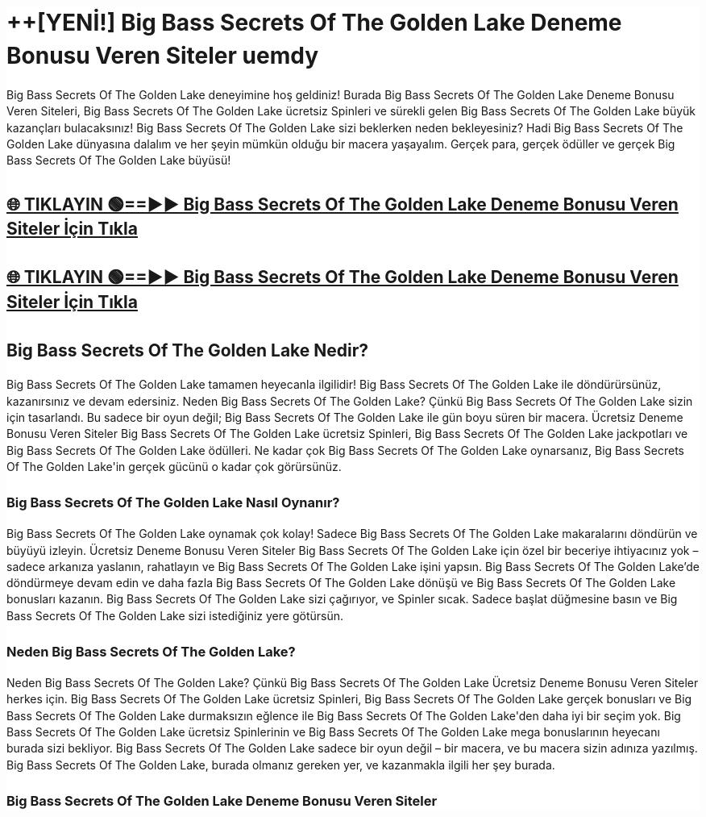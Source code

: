 # ++[YENİ!] Big Bass Secrets Of The Golden Lake Deneme Bonusu Veren Siteler uemdy 

Big Bass Secrets Of The Golden Lake deneyimine hoş geldiniz! Burada Big Bass Secrets Of The Golden Lake Deneme Bonusu Veren Siteleri, Big Bass Secrets Of The Golden Lake ücretsiz Spinleri ve sürekli gelen Big Bass Secrets Of The Golden Lake büyük kazançları bulacaksınız! Big Bass Secrets Of The Golden Lake sizi beklerken neden bekleyesiniz? Hadi Big Bass Secrets Of The Golden Lake dünyasına dalalım ve her şeyin mümkün olduğu bir macera yaşayalım. Gerçek para, gerçek ödüller ve gerçek Big Bass Secrets Of The Golden Lake büyüsü!

## [🌐 TIKLAYIN 🟢==►► Big Bass Secrets Of The Golden Lake Deneme Bonusu Veren Siteler İçin Tıkla](https://xwager.xyz/) 

## [🌐 TIKLAYIN 🟢==►► Big Bass Secrets Of The Golden Lake Deneme Bonusu Veren Siteler İçin Tıkla](https://xwager.xyz/) 

## Big Bass Secrets Of The Golden Lake Nedir?

Big Bass Secrets Of The Golden Lake tamamen heyecanla ilgilidir! Big Bass Secrets Of The Golden Lake ile döndürürsünüz, kazanırsınız ve devam edersiniz. Neden Big Bass Secrets Of The Golden Lake? Çünkü Big Bass Secrets Of The Golden Lake sizin için tasarlandı. Bu sadece bir oyun değil; Big Bass Secrets Of The Golden Lake ile gün boyu süren bir macera. Ücretsiz Deneme Bonusu Veren Siteler Big Bass Secrets Of The Golden Lake ücretsiz Spinleri, Big Bass Secrets Of The Golden Lake jackpotları ve Big Bass Secrets Of The Golden Lake ödülleri. Ne kadar çok Big Bass Secrets Of The Golden Lake oynarsanız, Big Bass Secrets Of The Golden Lake'in gerçek gücünü o kadar çok görürsünüz.

### Big Bass Secrets Of The Golden Lake Nasıl Oynanır?

Big Bass Secrets Of The Golden Lake oynamak çok kolay! Sadece Big Bass Secrets Of The Golden Lake makaralarını döndürün ve büyüyü izleyin. Ücretsiz Deneme Bonusu Veren Siteler Big Bass Secrets Of The Golden Lake için özel bir beceriye ihtiyacınız yok – sadece arkanıza yaslanın, rahatlayın ve Big Bass Secrets Of The Golden Lake işini yapsın. Big Bass Secrets Of The Golden Lake’de döndürmeye devam edin ve daha fazla Big Bass Secrets Of The Golden Lake dönüşü ve Big Bass Secrets Of The Golden Lake bonusları kazanın. Big Bass Secrets Of The Golden Lake sizi çağırıyor, ve Spinler sıcak. Sadece başlat düğmesine basın ve Big Bass Secrets Of The Golden Lake sizi istediğiniz yere götürsün.

### Neden Big Bass Secrets Of The Golden Lake?

Neden Big Bass Secrets Of The Golden Lake? Çünkü Big Bass Secrets Of The Golden Lake Ücretsiz Deneme Bonusu Veren Siteler herkes için. Big Bass Secrets Of The Golden Lake ücretsiz Spinleri, Big Bass Secrets Of The Golden Lake gerçek bonusları ve Big Bass Secrets Of The Golden Lake durmaksızın eğlence ile Big Bass Secrets Of The Golden Lake'den daha iyi bir seçim yok. Big Bass Secrets Of The Golden Lake ücretsiz Spinlerinin ve Big Bass Secrets Of The Golden Lake mega bonuslarının heyecanı burada sizi bekliyor. Big Bass Secrets Of The Golden Lake sadece bir oyun değil – bir macera, ve bu macera sizin adınıza yazılmış. Big Bass Secrets Of The Golden Lake, burada olmanız gereken yer, ve kazanmakla ilgili her şey burada.

### Big Bass Secrets Of The Golden Lake Deneme Bonusu Veren Siteler
